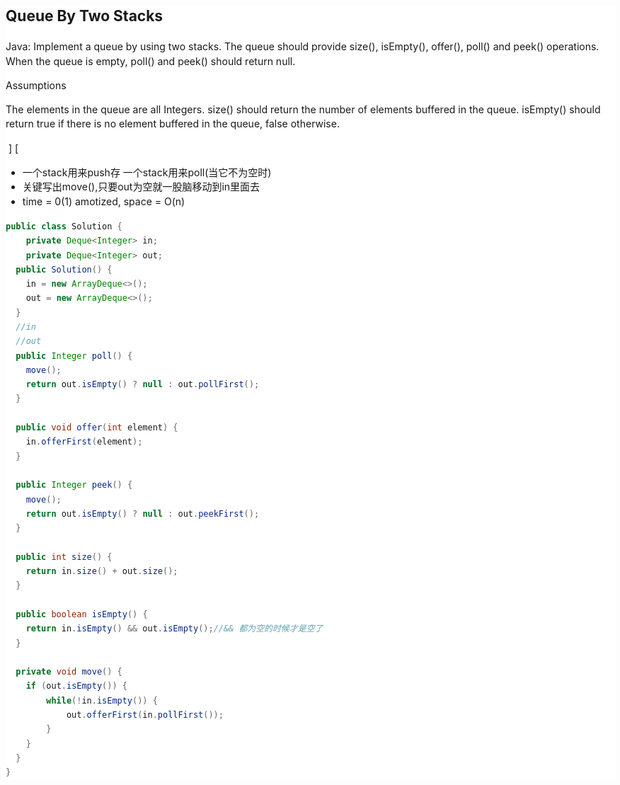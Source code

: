 ## Queue By Two Stacks
Java: Implement a queue by using two stacks. The queue should provide size(), isEmpty(), offer(), poll() and peek() operations. When the queue is empty, poll() and peek() should return null.

Assumptions

The elements in the queue are all Integers.
size() should return the number of elements buffered in the queue.
isEmpty() should return true if there is no element buffered in the queue, false otherwise.

​                  ]  [   

- 一个stack用来push存 一个stack用来poll(当它不为空时) 
- 关键写出move(),只要out为空就一股脑移动到in里面去
- time = 0(1) amotized, space = O(n)
```java
public class Solution {
	private Deque<Integer> in;
	private Deque<Integer> out;
  public Solution() {
    in = new ArrayDeque<>();
    out = new ArrayDeque<>();
  }
  //in 
  //out 
  public Integer poll() {
    move();
    return out.isEmpty() ? null : out.pollFirst();
  }
  
  public void offer(int element) {
    in.offerFirst(element);
  }
  
  public Integer peek() {
    move();
    return out.isEmpty() ? null : out.peekFirst();
  }
  
  public int size() {
    return in.size() + out.size();
  }
  
  public boolean isEmpty() {
    return in.isEmpty() && out.isEmpty();//&& 都为空的时候才是空了
  }

  private void move() {
  	if (out.isEmpty()) {
  		while(!in.isEmpty()) {
  			out.offerFirst(in.pollFirst());
  		}
  	}
  }
}
```

